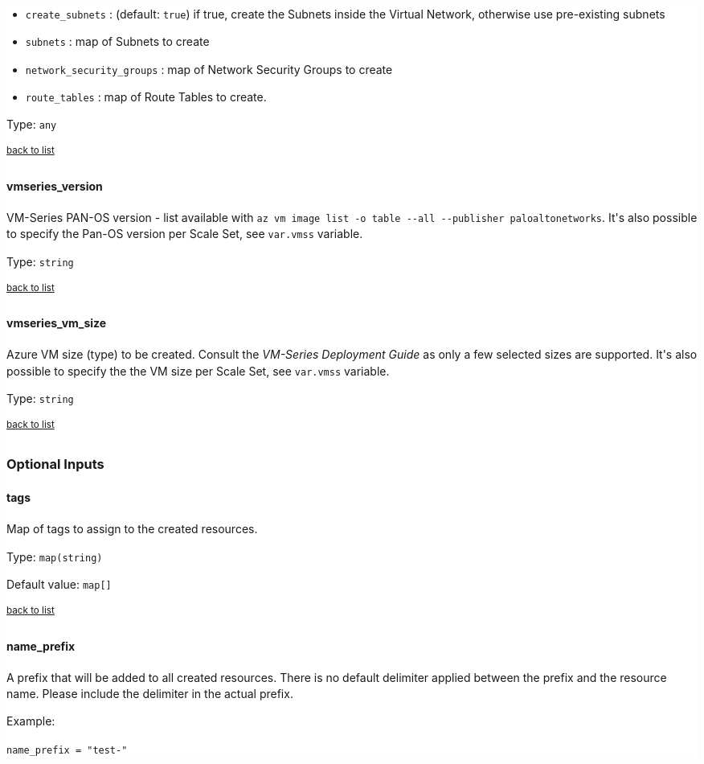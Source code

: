 - `create_subnets` : (default: `true`) if true, create the Subnets inside the Virtual Network, otherwise use pre-existing subnets
- `subnets` : map of Subnets to create

- `network_security_groups` : map of Network Security Groups to create
- `route_tables` : map of Route Tables to create.


Type: `any`

<sup>[back to list](#modules-required-inputs)</sup>




#### vmseries_version

VM-Series PAN-OS version - list available with `az vm image list -o table --all --publisher paloaltonetworks`. It's also possible to specify the Pan-OS version per Scale Set, see `var.vmss` variable.

Type: `string`

<sup>[back to list](#modules-required-inputs)</sup>

#### vmseries_vm_size

Azure VM size (type) to be created. Consult the *VM-Series Deployment Guide* as only a few selected sizes are supported. It's also possible to specify the the VM size per Scale Set, see `var.vmss` variable.

Type: `string`

<sup>[back to list](#modules-required-inputs)</sup>







### Optional Inputs


#### tags

Map of tags to assign to the created resources.

Type: `map(string)`

Default value: `map[]`

<sup>[back to list](#modules-optional-inputs)</sup>


#### name_prefix

A prefix that will be added to all created resources.
There is no default delimiter applied between the prefix and the resource name. Please include the delimiter in the actual prefix.

Example:
```
name_prefix = "test-"
```
  